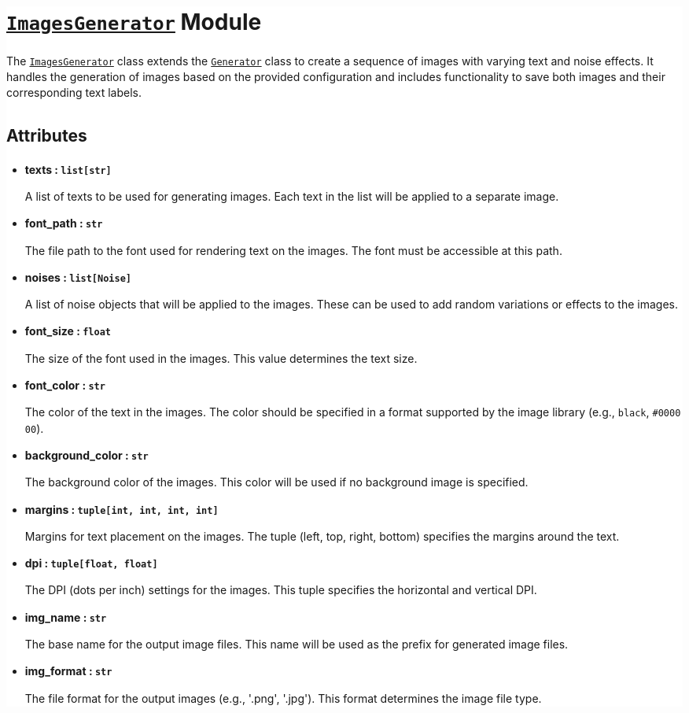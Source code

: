 # **<a href='#imagesgenerator-module' style="text-decoration: underline;">`ImagesGenerator`</a> Module**


The <a href='#imagesgenerator-module' style="text-decoration: underline;">`ImagesGenerator`</a> class extends the <a href='../generator/#generator-module' style="text-decoration: underline;">`Generator`</a> class to create a sequence of images with varying text and noise effects. It handles the generation of images based on the provided configuration and includes functionality to save both images and their corresponding text labels.

## **Attributes**

- **texts : `list[str]`**

    A list of texts to be used for generating images. Each text in the list will be applied to a separate image.

- **font_path : `str`**

    The file path to the font used for rendering text on the images. The font must be accessible at this path.

- **noises : `list[Noise]`**

    A list of noise objects that will be applied to the images. These can be used to add random variations or effects to the images.

- **font_size : `float`**

    The size of the font used in the images. This value determines the text size.

- **font_color : `str`**

    The color of the text in the images. The color should be specified in a format supported by the image library (e.g., `black`, `#000000`).

- **background_color : `str`**

    The background color of the images. This color will be used if no background image is specified.

- **margins : `tuple[int, int, int, int]`**

    Margins for text placement on the images. The tuple (left, top, right, bottom) specifies the margins around the text.

- **dpi : `tuple[float, float]`**

    The DPI (dots per inch) settings for the images. This tuple specifies the horizontal and vertical DPI.

- **img_name : `str`**

    The base name for the output image files. This name will be used as the prefix for generated image files.

- **img_format : `str`**

    The file format for the output images (e.g., '.png', '.jpg'). This format determines the image file type.
